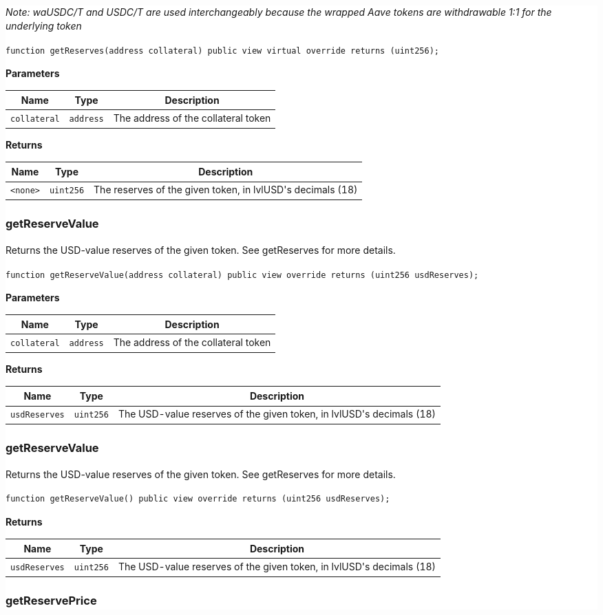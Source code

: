 *Note: waUSDC/T and USDC/T are used interchangeably because the wrapped Aave tokens are withdrawable 1:1 for the underlying token*


```solidity
function getReserves(address collateral) public view virtual override returns (uint256);
```
**Parameters**

|Name|Type|Description|
|----|----|-----------|
|`collateral`|`address`|The address of the collateral token|

**Returns**

|Name|Type|Description|
|----|----|-----------|
|`<none>`|`uint256`|The reserves of the given token, in lvlUSD's decimals (18)|


### getReserveValue

Returns the USD-value reserves of the given token. See getReserves for more details.


```solidity
function getReserveValue(address collateral) public view override returns (uint256 usdReserves);
```
**Parameters**

|Name|Type|Description|
|----|----|-----------|
|`collateral`|`address`|The address of the collateral token|

**Returns**

|Name|Type|Description|
|----|----|-----------|
|`usdReserves`|`uint256`|The USD-value reserves of the given token, in lvlUSD's decimals (18)|


### getReserveValue

Returns the USD-value reserves of the given token. See getReserves for more details.


```solidity
function getReserveValue() public view override returns (uint256 usdReserves);
```
**Returns**

|Name|Type|Description|
|----|----|-----------|
|`usdReserves`|`uint256`|The USD-value reserves of the given token, in lvlUSD's decimals (18)|


### getReservePrice
